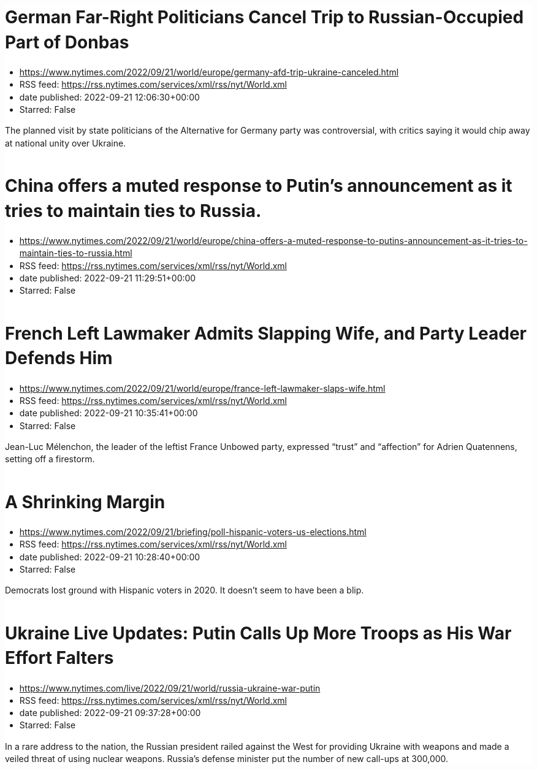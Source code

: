# German Far-Right Politicians Cancel Trip to Russian-Occupied Part of Donbas
 - https://www.nytimes.com/2022/09/21/world/europe/germany-afd-trip-ukraine-canceled.html
 - RSS feed: https://rss.nytimes.com/services/xml/rss/nyt/World.xml
 - date published: 2022-09-21 12:06:30+00:00
 - Starred: False

The planned visit by state politicians of the Alternative for Germany party was controversial, with critics saying it would chip away at national unity over Ukraine.

# China offers a muted response to Putin’s announcement as it tries to maintain ties to Russia.
 - https://www.nytimes.com/2022/09/21/world/europe/china-offers-a-muted-response-to-putins-announcement-as-it-tries-to-maintain-ties-to-russia.html
 - RSS feed: https://rss.nytimes.com/services/xml/rss/nyt/World.xml
 - date published: 2022-09-21 11:29:51+00:00
 - Starred: False



# French Left Lawmaker Admits Slapping Wife, and Party Leader Defends Him
 - https://www.nytimes.com/2022/09/21/world/europe/france-left-lawmaker-slaps-wife.html
 - RSS feed: https://rss.nytimes.com/services/xml/rss/nyt/World.xml
 - date published: 2022-09-21 10:35:41+00:00
 - Starred: False

Jean-Luc Mélenchon, the leader of the leftist France Unbowed party, expressed “trust” and “affection” for Adrien Quatennens, setting off a firestorm.

# A Shrinking Margin
 - https://www.nytimes.com/2022/09/21/briefing/poll-hispanic-voters-us-elections.html
 - RSS feed: https://rss.nytimes.com/services/xml/rss/nyt/World.xml
 - date published: 2022-09-21 10:28:40+00:00
 - Starred: False

Democrats lost ground with Hispanic voters in 2020. It doesn’t seem to have been a blip.

# Ukraine Live Updates: Putin Calls Up More Troops as His War Effort Falters
 - https://www.nytimes.com/live/2022/09/21/world/russia-ukraine-war-putin
 - RSS feed: https://rss.nytimes.com/services/xml/rss/nyt/World.xml
 - date published: 2022-09-21 09:37:28+00:00
 - Starred: False

In a rare address to the nation, the Russian president railed against the West for providing Ukraine with weapons and made a veiled threat of using nuclear weapons. Russia’s defense minister put the number of new call-ups at 300,000.
